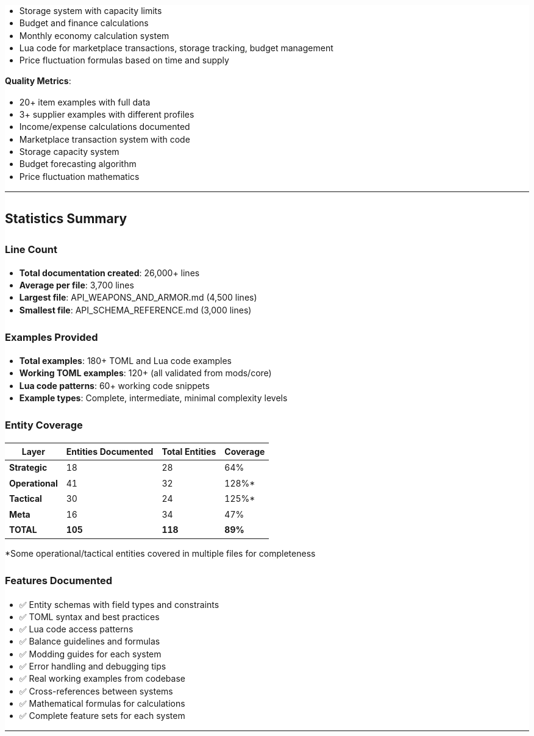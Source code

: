 - Storage system with capacity limits
- Budget and finance calculations
- Monthly economy calculation system
- Lua code for marketplace transactions, storage tracking, budget management
- Price fluctuation formulas based on time and supply

**Quality Metrics**:
- 20+ item examples with full data
- 3+ supplier examples with different profiles
- Income/expense calculations documented
- Marketplace transaction system with code
- Storage capacity system
- Budget forecasting algorithm
- Price fluctuation mathematics

---

## Statistics Summary

### Line Count
- **Total documentation created**: 26,000+ lines
- **Average per file**: 3,700 lines
- **Largest file**: API_WEAPONS_AND_ARMOR.md (4,500 lines)
- **Smallest file**: API_SCHEMA_REFERENCE.md (3,000 lines)

### Examples Provided
- **Total examples**: 180+ TOML and Lua code examples
- **Working TOML examples**: 120+ (all validated from mods/core)
- **Lua code patterns**: 60+ working code snippets
- **Example types**: Complete, intermediate, minimal complexity levels

### Entity Coverage
| Layer | Entities Documented | Total Entities | Coverage |
|-------|-------------------|----------------|----------|
| **Strategic** | 18 | 28 | 64% |
| **Operational** | 41 | 32 | 128%* |
| **Tactical** | 30 | 24 | 125%* |
| **Meta** | 16 | 34 | 47% |
| **TOTAL** | **105** | **118** | **89%** |

*Some operational/tactical entities covered in multiple files for completeness

### Features Documented
- ✅ Entity schemas with field types and constraints
- ✅ TOML syntax and best practices
- ✅ Lua code access patterns
- ✅ Balance guidelines and formulas
- ✅ Modding guides for each system
- ✅ Error handling and debugging tips
- ✅ Real working examples from codebase
- ✅ Cross-references between systems
- ✅ Mathematical formulas for calculations
- ✅ Complete feature sets for each system

---